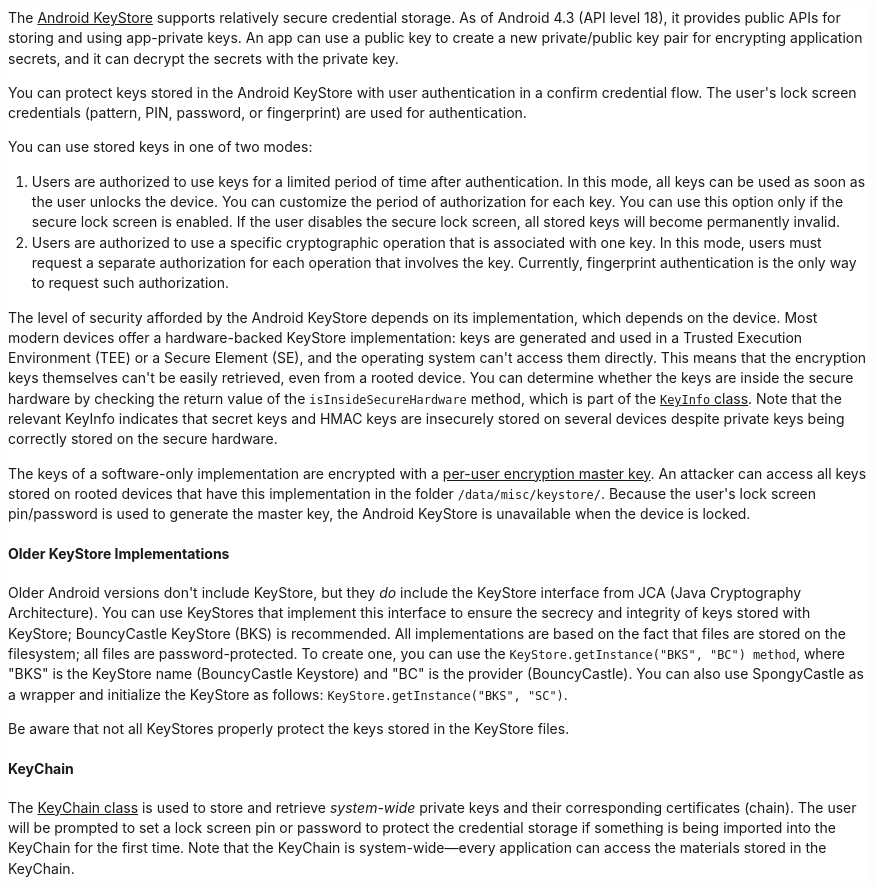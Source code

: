 The [Android KeyStore](https://www.androidauthority.com/use-android-keystore-store-passwords-sensitive-information-623779/) supports relatively secure credential storage. As of Android 4.3 \(API level 18\), it provides public APIs for storing and using app-private keys. An app can use a public key to create a new private/public key pair for encrypting application secrets, and it can decrypt the secrets with the private key.

You can protect keys stored in the Android KeyStore with user authentication in a confirm credential flow. The user's lock screen credentials \(pattern, PIN, password, or fingerprint\) are used for authentication.

You can use stored keys in one of two modes:

1. Users are authorized to use keys for a limited period of time after authentication. In this mode, all keys can be used as soon as the user unlocks the device. You can customize the period of authorization for each key. You can use this option only if the secure lock screen is enabled. If the user disables the secure lock screen, all stored keys will become permanently invalid.
2. Users are authorized to use a specific cryptographic operation that is associated with one key. In this mode, users must request a separate authorization for each operation that involves the key. Currently, fingerprint authentication is the only way to request such authorization.

The level of security afforded by the Android KeyStore depends on its implementation, which depends on the device. Most modern devices offer a hardware-backed KeyStore implementation: keys are generated and used in a Trusted Execution Environment \(TEE\) or a Secure Element \(SE\), and the operating system can't access them directly. This means that the encryption keys themselves can't be easily retrieved, even from a rooted device. You can determine whether the keys are inside the secure hardware by checking the return value of the `isInsideSecureHardware` method, which is part of the [`KeyInfo` class](https://developer.android.com/reference/android/security/keystore/KeyInfo.html). Note that the relevant KeyInfo indicates that secret keys and HMAC keys are insecurely stored on several devices despite private keys being correctly stored on the secure hardware.

The keys of a software-only implementation are encrypted with a [per-user encryption master key](https://nelenkov.blogspot.sg/2013/08/credential-storage-enhancements-android-43.html). An attacker can access all keys stored on rooted devices that have this implementation in the folder `/data/misc/keystore/`. Because the user's lock screen pin/password is used to generate the master key, the Android KeyStore is unavailable when the device is locked.

#### Older KeyStore Implementations

Older Android versions don't include KeyStore, but they _do_ include the KeyStore interface from JCA \(Java Cryptography Architecture\). You can use KeyStores that implement this interface to ensure the secrecy and integrity of keys stored with KeyStore; BouncyCastle KeyStore \(BKS\) is recommended. All implementations are based on the fact that files are stored on the filesystem; all files are password-protected. To create one, you can use the `KeyStore.getInstance("BKS", "BC") method`, where "BKS" is the KeyStore name \(BouncyCastle Keystore\) and "BC" is the provider \(BouncyCastle\). You can also use SpongyCastle as a wrapper and initialize the KeyStore as follows: `KeyStore.getInstance("BKS", "SC")`.

Be aware that not all KeyStores properly protect the keys stored in the KeyStore files.

#### KeyChain

The [KeyChain class](https://developer.android.com/reference/android/security/KeyChain.html) is used to store and retrieve _system-wide_ private keys and their corresponding certificates \(chain\). The user will be prompted to set a lock screen pin or password to protect the credential storage if something is being imported into the KeyChain for the first time. Note that the KeyChain is system-wide—every application can access the materials stored in the KeyChain.
